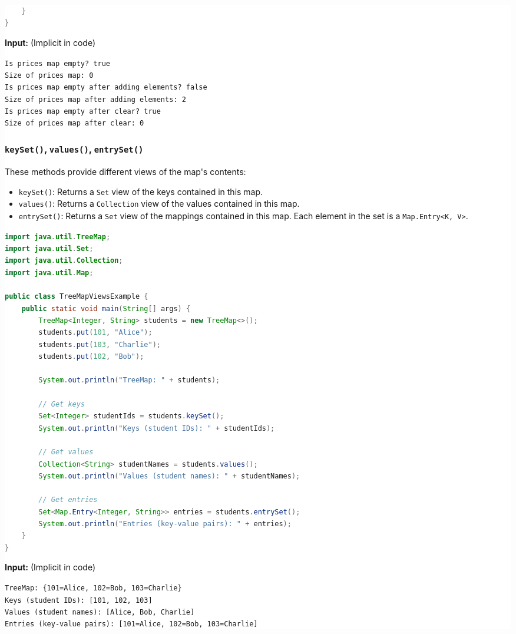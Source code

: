 ```java
    }
}
```

**Input:** (Implicit in code)
```
Is prices map empty? true
Size of prices map: 0
Is prices map empty after adding elements? false
Size of prices map after adding elements: 2
Is prices map empty after clear? true
Size of prices map after clear: 0
```

### `keySet()`, `values()`, `entrySet()`
These methods provide different views of the map's contents:
*   `keySet()`: Returns a `Set` view of the keys contained in this map.
*   `values()`: Returns a `Collection` view of the values contained in this map.
*   `entrySet()`: Returns a `Set` view of the mappings contained in this map. Each element in the set is a `Map.Entry<K, V>`.

```java
import java.util.TreeMap;
import java.util.Set;
import java.util.Collection;
import java.util.Map;

public class TreeMapViewsExample {
    public static void main(String[] args) {
        TreeMap<Integer, String> students = new TreeMap<>();
        students.put(101, "Alice");
        students.put(103, "Charlie");
        students.put(102, "Bob");

        System.out.println("TreeMap: " + students);

        // Get keys
        Set<Integer> studentIds = students.keySet();
        System.out.println("Keys (student IDs): " + studentIds);

        // Get values
        Collection<String> studentNames = students.values();
        System.out.println("Values (student names): " + studentNames);

        // Get entries
        Set<Map.Entry<Integer, String>> entries = students.entrySet();
        System.out.println("Entries (key-value pairs): " + entries);
    }
}
```

**Input:** (Implicit in code)
```
TreeMap: {101=Alice, 102=Bob, 103=Charlie}
Keys (student IDs): [101, 102, 103]
Values (student names): [Alice, Bob, Charlie]
Entries (key-value pairs): [101=Alice, 102=Bob, 103=Charlie]
```
